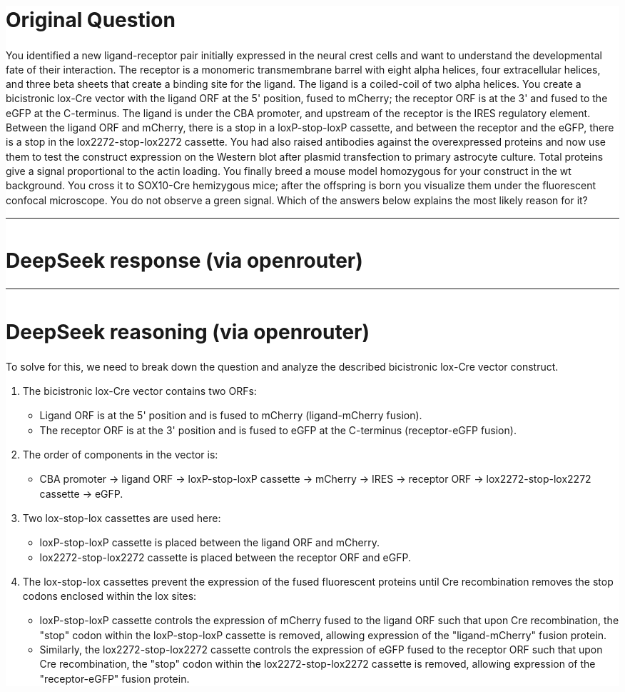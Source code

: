 # Original Question

You identified a new ligand-receptor pair initially expressed in the neural crest cells and want to understand the developmental fate of their interaction. The receptor is a monomeric transmembrane barrel with eight alpha helices, four extracellular helices, and three beta sheets that create a binding site for the ligand. The ligand is a coiled-coil of two alpha helices. You create a bicistronic lox-Cre vector with the ligand ORF at the 5' position, fused to mCherry; the receptor ORF is at the 3' and fused to the eGFP at the C-terminus. The ligand is under the CBA promoter, and upstream of the receptor is the IRES regulatory element. Between the ligand ORF and mCherry, there is a stop in a loxP-stop-loxP cassette, and between the receptor and the eGFP, there is a stop in the lox2272-stop-lox2272 cassette. You had also raised antibodies against the overexpressed proteins and now use them to test the construct expression on the Western blot after plasmid transfection to primary astrocyte culture. Total proteins give a signal proportional to the actin loading. You finally breed a mouse model homozygous for your construct in the wt background. You cross it to SOX10-Cre hemizygous mice; after the offspring is born you visualize them under the fluorescent confocal microscope. You do not observe a green signal. Which of the answers below explains the most likely reason for it?

---

# DeepSeek response (via openrouter)



---

# DeepSeek reasoning (via openrouter)

To solve for this, we need to break down the question and analyze the described bicistronic lox-Cre vector construct.

1. The bicistronic lox-Cre vector contains two ORFs:
   - Ligand ORF is at the 5' position and is fused to mCherry (ligand-mCherry fusion).
   - The receptor ORF is at the 3' position and is fused to eGFP at the C-terminus (receptor-eGFP fusion).

2. The order of components in the vector is:
   - CBA promoter → ligand ORF → loxP-stop-loxP cassette → mCherry → IRES → receptor ORF → lox2272-stop-lox2272 cassette → eGFP.

3. Two lox-stop-lox cassettes are used here:
   - loxP-stop-loxP cassette is placed between the ligand ORF and mCherry.
   - lox2272-stop-lox2272 cassette is placed between the receptor ORF and eGFP.

4. The lox-stop-lox cassettes prevent the expression of the fused fluorescent proteins until Cre recombination removes the stop codons enclosed within the lox sites:
   - loxP-stop-loxP cassette controls the expression of mCherry fused to the ligand ORF such that upon Cre recombination, the "stop" codon within the loxP-stop-loxP cassette is removed, allowing expression of the "ligand-mCherry" fusion protein.
   - Similarly, the lox2272-stop-lox2272 cassette controls the expression of eGFP fused to the receptor ORF such that upon Cre recombination, the "stop" codon within the lox2272-stop-lox2272 cassette is removed, allowing expression of the "receptor-eGFP" fusion protein.
